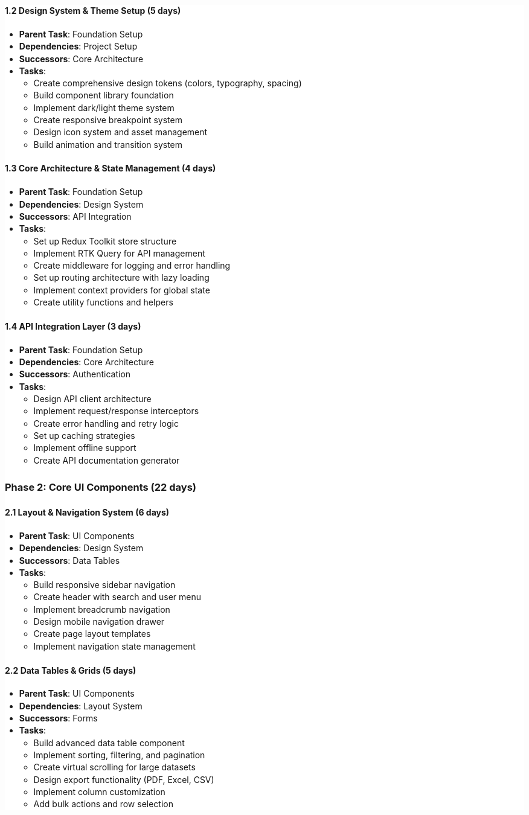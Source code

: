 #### 1.2 Design System & Theme Setup (5 days)
- **Parent Task**: Foundation Setup
- **Dependencies**: Project Setup
- **Successors**: Core Architecture
- **Tasks**:
  - Create comprehensive design tokens (colors, typography, spacing)
  - Build component library foundation
  - Implement dark/light theme system
  - Create responsive breakpoint system
  - Design icon system and asset management
  - Build animation and transition system

#### 1.3 Core Architecture & State Management (4 days)
- **Parent Task**: Foundation Setup
- **Dependencies**: Design System
- **Successors**: API Integration
- **Tasks**:
  - Set up Redux Toolkit store structure
  - Implement RTK Query for API management
  - Create middleware for logging and error handling
  - Set up routing architecture with lazy loading
  - Implement context providers for global state
  - Create utility functions and helpers

#### 1.4 API Integration Layer (3 days)
- **Parent Task**: Foundation Setup
- **Dependencies**: Core Architecture
- **Successors**: Authentication
- **Tasks**:
  - Design API client architecture
  - Implement request/response interceptors
  - Create error handling and retry logic
  - Set up caching strategies
  - Implement offline support
  - Create API documentation generator

### Phase 2: Core UI Components (22 days)

#### 2.1 Layout & Navigation System (6 days)
- **Parent Task**: UI Components
- **Dependencies**: Design System
- **Successors**: Data Tables
- **Tasks**:
  - Build responsive sidebar navigation
  - Create header with search and user menu
  - Implement breadcrumb navigation
  - Design mobile navigation drawer
  - Create page layout templates
  - Implement navigation state management

#### 2.2 Data Tables & Grids (5 days)
- **Parent Task**: UI Components
- **Dependencies**: Layout System
- **Successors**: Forms
- **Tasks**:
  - Build advanced data table component
  - Implement sorting, filtering, and pagination
  - Create virtual scrolling for large datasets
  - Design export functionality (PDF, Excel, CSV)
  - Implement column customization
  - Add bulk actions and row selection
